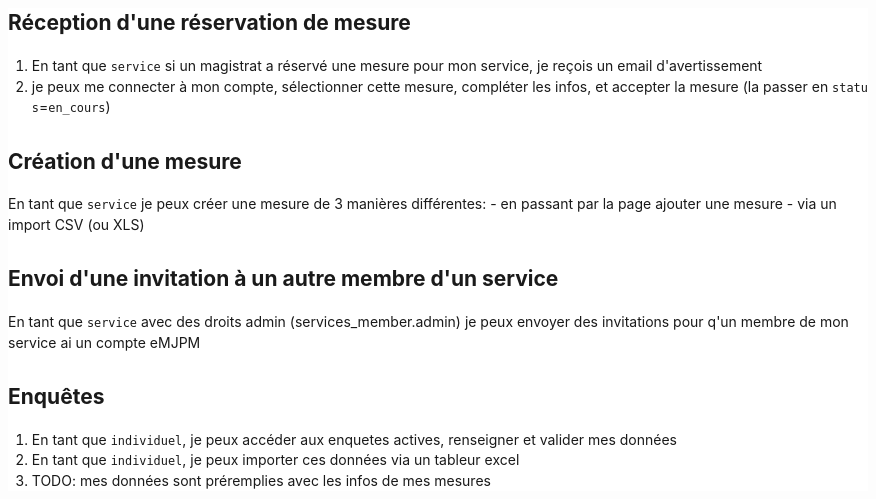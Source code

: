 ## Réception d'une réservation de mesure
1. En tant que `service` si un magistrat a réservé une mesure pour mon service, je reçois un email d'avertissement
2. je peux me connecter à mon compte, sélectionner cette mesure, compléter les infos, et accepter la mesure (la passer en `status`=`en_cours`)

## Création d'une mesure
En tant que `service` je peux créer une mesure de 3 manières différentes:
	- en passant par la page ajouter une mesure
	- via un import CSV (ou XLS)

## Envoi d'une invitation à un autre membre d'un service
En tant que `service` avec des droits admin (services_member.admin) je peux envoyer des invitations pour q'un membre de mon service ai un compte eMJPM

## Enquêtes
1. En tant que `individuel`, je peux accéder aux enquetes actives, renseigner et valider mes données
2. En tant que `individuel`, je peux importer ces données via un tableur excel
3. TODO: mes données sont préremplies avec les infos de mes mesures